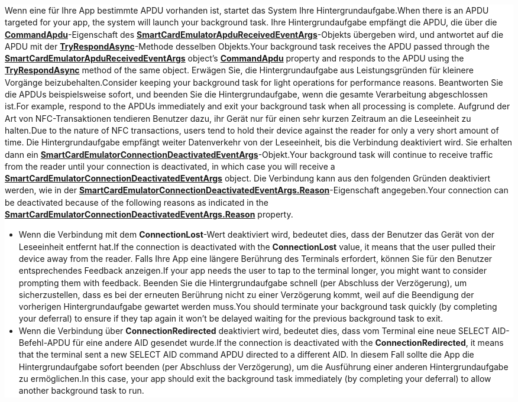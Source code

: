 <span data-ttu-id="8c64c-195">Wenn eine für Ihre App bestimmte APDU vorhanden ist, startet das System Ihre Hintergrundaufgabe.</span><span class="sxs-lookup"><span data-stu-id="8c64c-195">When there is an APDU targeted for your app, the system will launch your background task.</span></span> <span data-ttu-id="8c64c-196">Ihre Hintergrundaufgabe empfängt die APDU, die über die [**CommandApdu**](https://msdn.microsoft.com/library/windows/apps/windows.devices.smartcards.smartcardemulatorapdureceivedeventargs.commandapdu.aspx)-Eigenschaft des [**SmartCardEmulatorApduReceivedEventArgs**](https://msdn.microsoft.com/library/windows/apps/Dn894640)-Objekts übergeben wird, und antwortet auf die APDU mit der [**TryRespondAsync**](https://msdn.microsoft.com/library/windows/apps/mt634299.aspx)-Methode desselben Objekts.</span><span class="sxs-lookup"><span data-stu-id="8c64c-196">Your background task receives the APDU passed through the [**SmartCardEmulatorApduReceivedEventArgs**](https://msdn.microsoft.com/library/windows/apps/Dn894640) object’s [**CommandApdu**](https://msdn.microsoft.com/library/windows/apps/windows.devices.smartcards.smartcardemulatorapdureceivedeventargs.commandapdu.aspx) property and responds to the APDU using the [**TryRespondAsync**](https://msdn.microsoft.com/library/windows/apps/mt634299.aspx) method of the same object.</span></span> <span data-ttu-id="8c64c-197">Erwägen Sie, die Hintergrundaufgabe aus Leistungsgründen für kleinere Vorgänge beizubehalten.</span><span class="sxs-lookup"><span data-stu-id="8c64c-197">Consider keeping your background task for light operations for performance reasons.</span></span> <span data-ttu-id="8c64c-198">Beantworten Sie die APDUs beispielsweise sofort, und beenden Sie die Hintergrundaufgabe, wenn die gesamte Verarbeitung abgeschlossen ist.</span><span class="sxs-lookup"><span data-stu-id="8c64c-198">For example, respond to the APDUs immediately and exit your background task when all processing is complete.</span></span> <span data-ttu-id="8c64c-199">Aufgrund der Art von NFC-Transaktionen tendieren Benutzer dazu, ihr Gerät nur für einen sehr kurzen Zeitraum an die Leseeinheit zu halten.</span><span class="sxs-lookup"><span data-stu-id="8c64c-199">Due to the nature of NFC transactions, users tend to hold their device against the reader for only a very short amount of time.</span></span> <span data-ttu-id="8c64c-200">Die Hintergrundaufgabe empfängt weiter Datenverkehr von der Leseeinheit, bis die Verbindung deaktiviert wird. Sie erhalten dann ein [**SmartCardEmulatorConnectionDeactivatedEventArgs**](https://msdn.microsoft.com/library/windows/apps/Dn894644)-Objekt.</span><span class="sxs-lookup"><span data-stu-id="8c64c-200">Your background task will continue to receive traffic from the reader until your connection is deactivated, in which case you will receive a [**SmartCardEmulatorConnectionDeactivatedEventArgs**](https://msdn.microsoft.com/library/windows/apps/Dn894644) object.</span></span> <span data-ttu-id="8c64c-201">Die Verbindung kann aus den folgenden Gründen deaktiviert werden, wie in der [**SmartCardEmulatorConnectionDeactivatedEventArgs.Reason**](https://msdn.microsoft.com/library/windows/apps/windows.devices.smartcards.smartcardemulatorconnectiondeactivatedeventargs.reason)-Eigenschaft angegeben.</span><span class="sxs-lookup"><span data-stu-id="8c64c-201">Your connection can be deactivated because of the following reasons as indicated in the [**SmartCardEmulatorConnectionDeactivatedEventArgs.Reason**](https://msdn.microsoft.com/library/windows/apps/windows.devices.smartcards.smartcardemulatorconnectiondeactivatedeventargs.reason) property.</span></span>

-   <span data-ttu-id="8c64c-202">Wenn die Verbindung mit dem **ConnectionLost**-Wert deaktiviert wird, bedeutet dies, dass der Benutzer das Gerät von der Leseeinheit entfernt hat.</span><span class="sxs-lookup"><span data-stu-id="8c64c-202">If the connection is deactivated with the **ConnectionLost** value, it means that the user pulled their device away from the reader.</span></span> <span data-ttu-id="8c64c-203">Falls Ihre App eine längere Berührung des Terminals erfordert, können Sie für den Benutzer entsprechendes Feedback anzeigen.</span><span class="sxs-lookup"><span data-stu-id="8c64c-203">If your app needs the user to tap to the terminal longer, you might want to consider prompting them with feedback.</span></span> <span data-ttu-id="8c64c-204">Beenden Sie die Hintergrundaufgabe schnell (per Abschluss der Verzögerung), um sicherzustellen, dass es bei der erneuten Berührung nicht zu einer Verzögerung kommt, weil auf die Beendigung der vorherigen Hintergrundaufgabe gewartet werden muss.</span><span class="sxs-lookup"><span data-stu-id="8c64c-204">You should terminate your background task quickly (by completing your deferral) to ensure if they tap again it won’t be delayed waiting for the previous background task to exit.</span></span>
-   <span data-ttu-id="8c64c-205">Wenn die Verbindung über **ConnectionRedirected** deaktiviert wird, bedeutet dies, dass vom Terminal eine neue SELECT AID-Befehl-APDU für eine andere AID gesendet wurde.</span><span class="sxs-lookup"><span data-stu-id="8c64c-205">If the connection is deactivated with the **ConnectionRedirected**, it means that the terminal sent a new SELECT AID command APDU directed to a different AID.</span></span> <span data-ttu-id="8c64c-206">In diesem Fall sollte die App die Hintergrundaufgabe sofort beenden (per Abschluss der Verzögerung), um die Ausführung einer anderen Hintergrundaufgabe zu ermöglichen.</span><span class="sxs-lookup"><span data-stu-id="8c64c-206">In this case, your app should exit the background task immediately (by completing your deferral) to allow another background task to run.</span></span>
